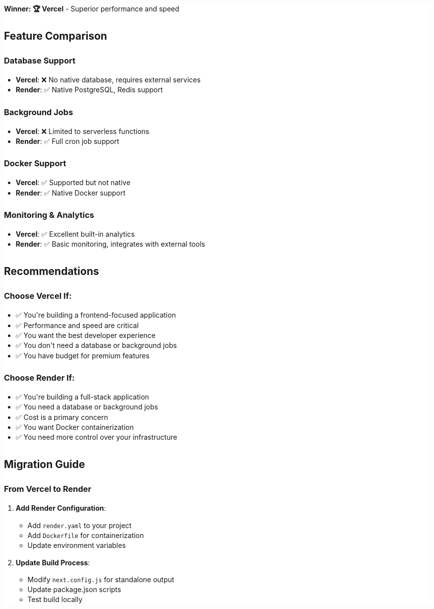 **Winner: 🏆 Vercel** - Superior performance and speed

## Feature Comparison

### Database Support
- **Vercel**: ❌ No native database, requires external services
- **Render**: ✅ Native PostgreSQL, Redis support

### Background Jobs
- **Vercel**: ❌ Limited to serverless functions
- **Render**: ✅ Full cron job support

### Docker Support
- **Vercel**: ✅ Supported but not native
- **Render**: ✅ Native Docker support

### Monitoring & Analytics
- **Vercel**: ✅ Excellent built-in analytics
- **Render**: ✅ Basic monitoring, integrates with external tools

## Recommendations

### Choose Vercel If:
- ✅ You're building a frontend-focused application
- ✅ Performance and speed are critical
- ✅ You want the best developer experience
- ✅ You don't need a database or background jobs
- ✅ You have budget for premium features

### Choose Render If:
- ✅ You're building a full-stack application
- ✅ You need a database or background jobs
- ✅ Cost is a primary concern
- ✅ You want Docker containerization
- ✅ You need more control over your infrastructure

## Migration Guide

### From Vercel to Render
1. **Add Render Configuration**:
   - Add `render.yaml` to your project
   - Add `Dockerfile` for containerization
   - Update environment variables

2. **Update Build Process**:
   - Modify `next.config.js` for standalone output
   - Update package.json scripts
   - Test build locally

